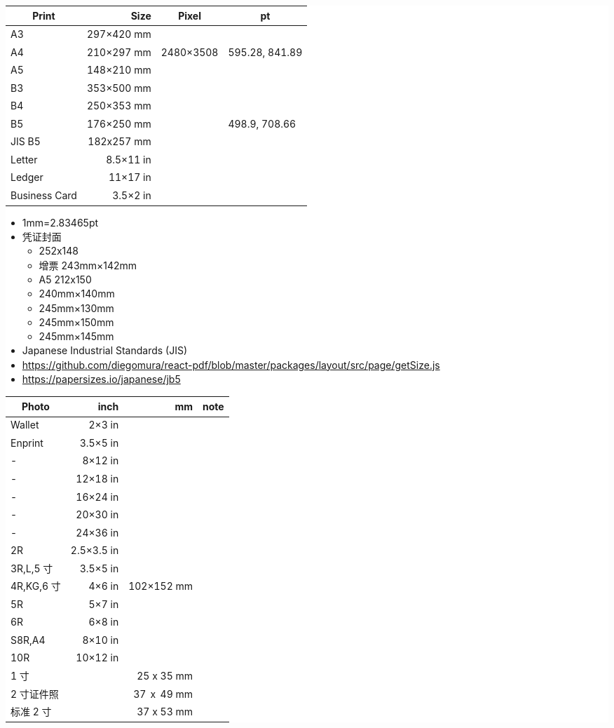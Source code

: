 
| Print         |       Size | Pixel     | pt             |
| ------------- | ---------: | --------- | -------------- |
| A3            | 297×420 mm |
| A4            | 210×297 mm | 2480×3508 | 595.28, 841.89 |
| A5            | 148×210 mm |
| B3            | 353×500 mm |
| B4            | 250×353 mm |
| B5            | 176×250 mm |           | 498.9, 708.66  |
| JIS B5        | 182x257 mm |
| Letter        |  8.5×11 in |
| Ledger        |   11×17 in |
| Business Card |   3.5×2 in |

- 1mm=2.83465pt
- 凭证封面
  - 252x148
  - 增票 243mm×142mm
  - A5 212x150
  - 240mm×140mm
  - 245mm×130mm
  - 245mm×150mm
  - 245mm×145mm
- Japanese Industrial Standards (JIS)
- https://github.com/diegomura/react-pdf/blob/master/packages/layout/src/page/getSize.js
- https://papersizes.io/japanese/jb5

| Photo      |       inch |           mm | note |
| ---------- | ---------: | -----------: | ---- |
| Wallet     |     2×3 in |
| Enprint    |   3.5×5 in |
| -          |    8×12 in |
| -          |   12×18 in |
| -          |   16×24 in |
| -          |   20×30 in |
| -          |   24×36 in |
| 2R         | 2.5×3.5 in |
| 3R,L,5 寸  |   3.5×5 in |
| 4R,KG,6 寸 |     4×6 in |   102×152 mm |
| 5R         |     5×7 in |
| 6R         |     6×8 in |
| S8R,A4     |    8×10 in |
| 10R        |   10×12 in |
| 1 寸       |            |   25 x 35 mm |
| 2 寸证件照 |            | 37  x  49 mm |
| 标准 2 寸  |            |   37 x 53 mm |

